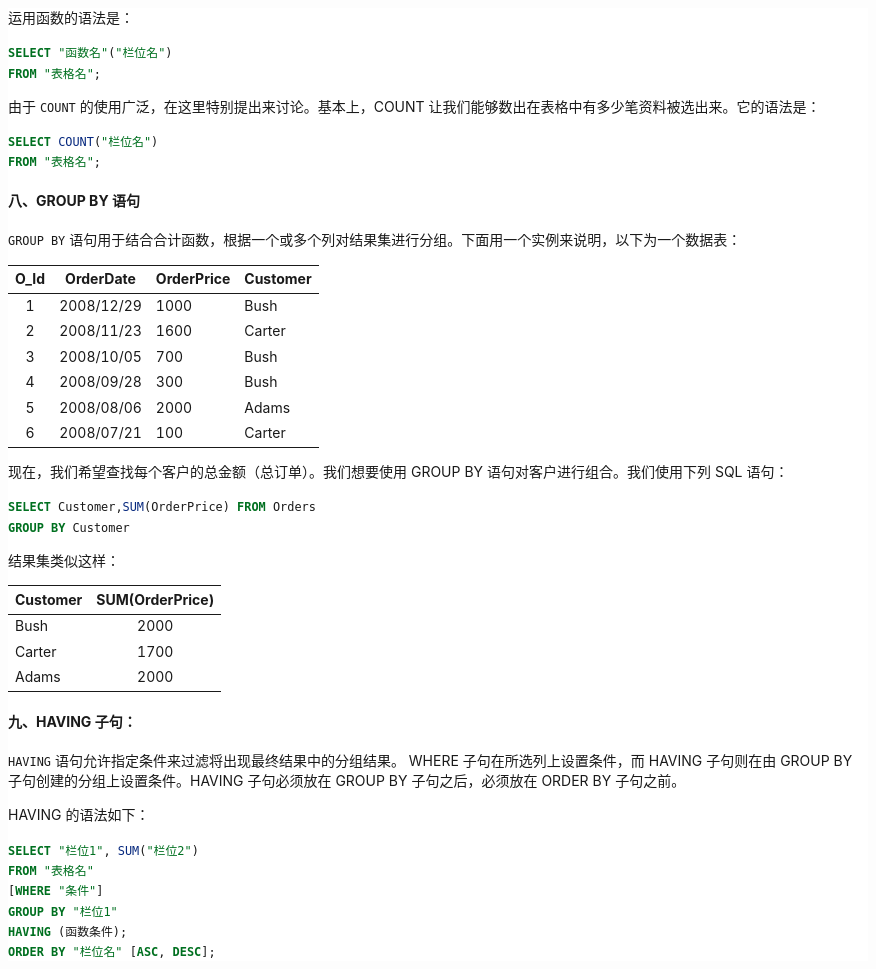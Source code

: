 运用函数的语法是：

```sql
SELECT "函数名"("栏位名")
FROM "表格名";
```

由于 `COUNT` 的使用广泛，在这里特别提出来讨论。基本上，COUNT 让我们能够数出在表格中有多少笔资料被选出来。它的语法是：

```sql
SELECT COUNT("栏位名")
FROM "表格名";
```

#### 八、GROUP BY 语句

`GROUP BY` 语句用于结合合计函数，根据一个或多个列对结果集进行分组。下面用一个实例来说明，以下为一个数据表：

| O_Id | OrderDate  | OrderPrice | Customer |
|:----:|:----------:|:-----------|:---------|
|  1   | 2008/12/29 | 1000       | Bush     |
|  2   | 2008/11/23 | 1600       | Carter   |
|  3   | 2008/10/05 | 700        | Bush     |
|  4   | 2008/09/28 | 300        | Bush     |
|  5   | 2008/08/06 | 2000       | Adams    |
|  6   | 2008/07/21 | 100        | Carter   |

现在，我们希望查找每个客户的总金额（总订单）。我们想要使用 GROUP BY 语句对客户进行组合。我们使用下列 SQL 语句：

```sql
SELECT Customer,SUM(OrderPrice) FROM Orders
GROUP BY Customer
```

结果集类似这样：

| Customer | SUM(OrderPrice) |
|:---------|:---------------:|
| Bush     |      2000       |
| Carter   |      1700       |
| Adams    |      2000       |

#### 九、HAVING 子句：

`HAVING` 语句允许指定条件来过滤将出现最终结果中的分组结果。 WHERE 子句在所选列上设置条件，而 HAVING 子句则在由 GROUP BY 子句创建的分组上设置条件。HAVING 子句必须放在 GROUP BY 子句之后，必须放在 ORDER BY 子句之前。

HAVING 的语法如下：

```sql
SELECT "栏位1", SUM("栏位2")
FROM "表格名"
[WHERE "条件"]
GROUP BY "栏位1"
HAVING (函数条件);  
ORDER BY "栏位名" [ASC, DESC];
```
